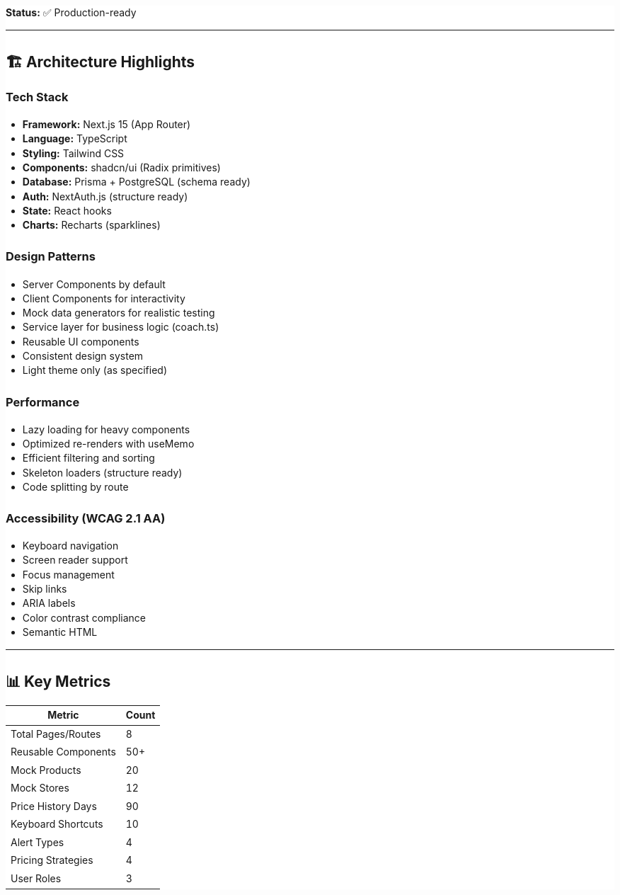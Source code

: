 **Status:** ✅ Production-ready

---

## 🏗️ Architecture Highlights

### Tech Stack
- **Framework:** Next.js 15 (App Router)
- **Language:** TypeScript
- **Styling:** Tailwind CSS
- **Components:** shadcn/ui (Radix primitives)
- **Database:** Prisma + PostgreSQL (schema ready)
- **Auth:** NextAuth.js (structure ready)
- **State:** React hooks
- **Charts:** Recharts (sparklines)

### Design Patterns
- Server Components by default
- Client Components for interactivity
- Mock data generators for realistic testing
- Service layer for business logic (coach.ts)
- Reusable UI components
- Consistent design system
- Light theme only (as specified)

### Performance
- Lazy loading for heavy components
- Optimized re-renders with useMemo
- Efficient filtering and sorting
- Skeleton loaders (structure ready)
- Code splitting by route

### Accessibility (WCAG 2.1 AA)
- Keyboard navigation
- Screen reader support
- Focus management
- Skip links
- ARIA labels
- Color contrast compliance
- Semantic HTML

---

## 📊 Key Metrics

| Metric | Count |
|--------|-------|
| Total Pages/Routes | 8 |
| Reusable Components | 50+ |
| Mock Products | 20 |
| Mock Stores | 12 |
| Price History Days | 90 |
| Keyboard Shortcuts | 10 |
| Alert Types | 4 |
| Pricing Strategies | 4 |
| User Roles | 3 |